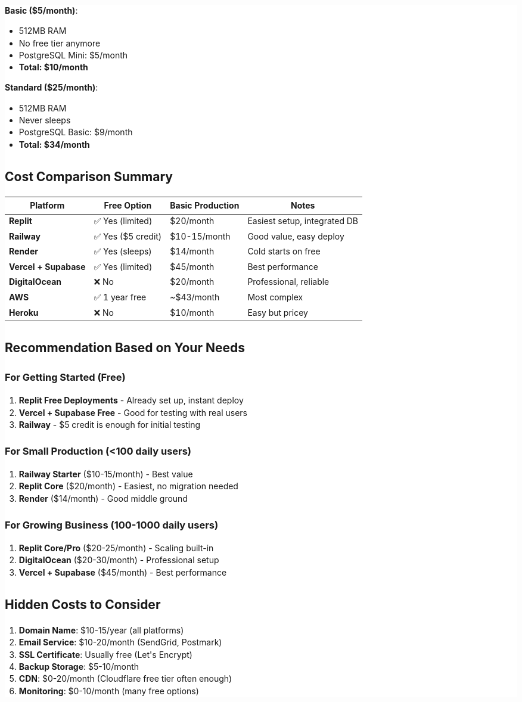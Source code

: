 **Basic ($5/month)**:
- 512MB RAM
- No free tier anymore
- PostgreSQL Mini: $5/month
- **Total: $10/month**

**Standard ($25/month)**:
- 512MB RAM
- Never sleeps
- PostgreSQL Basic: $9/month
- **Total: $34/month**

## Cost Comparison Summary

| Platform | Free Option | Basic Production | Notes |
|----------|-------------|------------------|--------|
| **Replit** | ✅ Yes (limited) | $20/month | Easiest setup, integrated DB |
| **Railway** | ✅ Yes ($5 credit) | $10-15/month | Good value, easy deploy |
| **Render** | ✅ Yes (sleeps) | $14/month | Cold starts on free |
| **Vercel + Supabase** | ✅ Yes (limited) | $45/month | Best performance |
| **DigitalOcean** | ❌ No | $20/month | Professional, reliable |
| **AWS** | ✅ 1 year free | ~$43/month | Most complex |
| **Heroku** | ❌ No | $10/month | Easy but pricey |

## Recommendation Based on Your Needs

### For Getting Started (Free)
1. **Replit Free Deployments** - Already set up, instant deploy
2. **Vercel + Supabase Free** - Good for testing with real users
3. **Railway** - $5 credit is enough for initial testing

### For Small Production (<100 daily users)
1. **Railway Starter** ($10-15/month) - Best value
2. **Replit Core** ($20/month) - Easiest, no migration needed
3. **Render** ($14/month) - Good middle ground

### For Growing Business (100-1000 daily users)
1. **Replit Core/Pro** ($20-25/month) - Scaling built-in
2. **DigitalOcean** ($20-30/month) - Professional setup
3. **Vercel + Supabase** ($45/month) - Best performance

## Hidden Costs to Consider

1. **Domain Name**: $10-15/year (all platforms)
2. **Email Service**: $10-20/month (SendGrid, Postmark)
3. **SSL Certificate**: Usually free (Let's Encrypt)
4. **Backup Storage**: $5-10/month
5. **CDN**: $0-20/month (Cloudflare free tier often enough)
6. **Monitoring**: $0-10/month (many free options)

